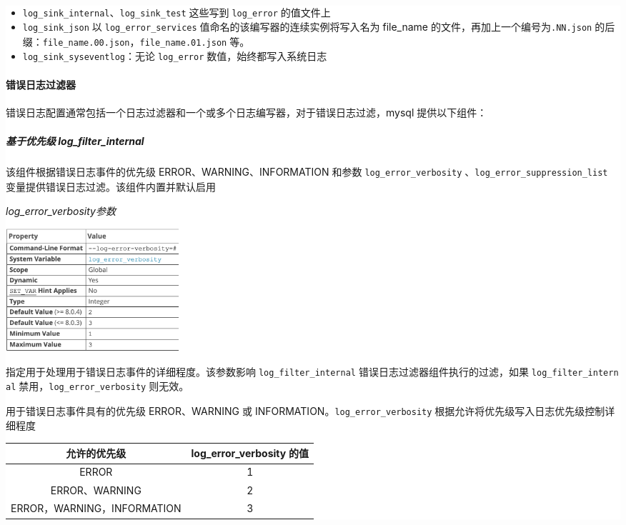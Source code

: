 * `log_sink_internal`、`log_sink_test` 这些写到 `log_error` 的值文件上
* `log_sink_json` 以 `log_error_services` 值命名的该编写器的连续实例将写入名为 file_name 的文件，再加上一个编号为`.NN.json` 的后缀：`file_name.00.json`，`file_name.01.json` 等。
* `log_sink_syseventlog`：无论 `log_error` 数值，始终都写入系统日志

#### 错误日志过滤器

错误日志配置通常包括一个日志过滤器和一个或多个日志编写器，对于错误日志过滤，mysql 提供以下组件：

##### 基于优先级 log_filter_internal

该组件根据错误日志事件的优先级 ERROR、WARNING、INFORMATION 和参数 `log_error_verbosity` 、`log_error_suppression_list` 变量提供错误日志过滤。该组件内置并默认启用

*log_error_verbosity参数*

<img src="../Images/Performance/log_error_verbosity参数.png" style="zoom:33%;" />

指定用于处理用于错误日志事件的详细程度。该参数影响 `log_filter_internal` 错误日志过滤器组件执行的过滤，如果 `log_filter_internal` 禁用，`log_error_verbosity` 则无效。

用于错误日志事件具有的优先级 ERROR、WARNING 或 INFORMATION。`log_error_verbosity` 根据允许将优先级写入日志优先级控制详细程度

|        允许的优先级         | log_error_verbosity 的值 |
| :-------------------------: | :----------------------: |
|            ERROR            |            1             |
|       ERROR、WARNING        |            2             |
| ERROR，WARNING，INFORMATION |            3             |
